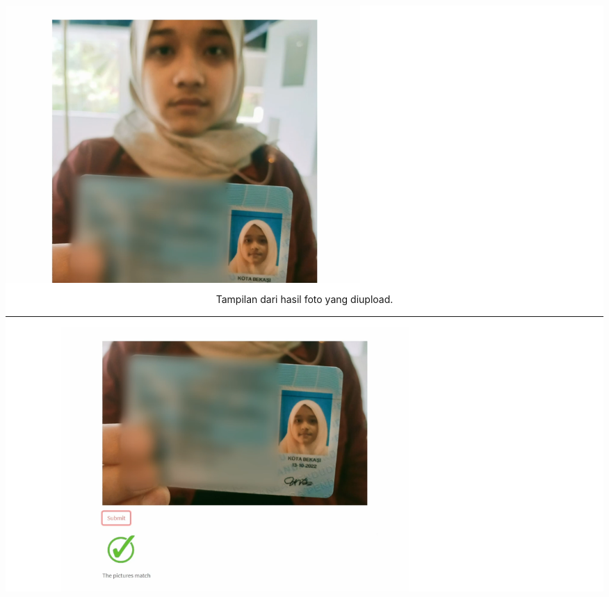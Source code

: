   <img src="upload_fr.png" width=700 align="center">
  
</p>

<p align="center">
  Tampilan dari hasil foto yang diupload.
</p>

---

<p align="center">
  <img src="result_fr.png" width=700 align="center">
  